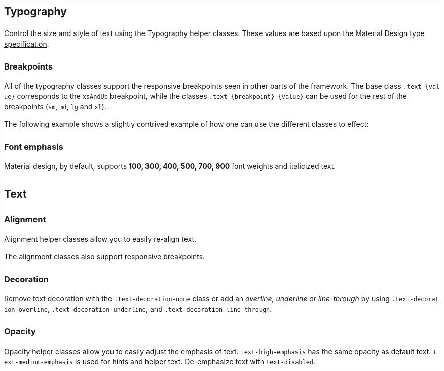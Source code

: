 <PromotedEntry />

## Typography

Control the size and style of text using the Typography helper classes. These values are based upon the [Material Design type specification](https://material.io/design/typography/the-type-system.html).

<ExamplesExample file="text-and-typography/typography" />

### Breakpoints

All of the typography classes support the responsive breakpoints seen in other parts of the framework. The base class `.text-{value}` corresponds to the `xsAndUp` breakpoint, while the classes `.text-{breakpoint}-{value}` can be used for the rest of the breakpoints (`sm`, `md`, `lg` and `xl`).

The following example shows a slightly contrived example of how one can use the different classes to effect:

<ExamplesExample file="text-and-typography/typography-breakpoints" />

### Font emphasis

Material design, by default, supports **100, 300, 400, 500, 700, 900** font weights and italicized text.

<ExamplesExample file="text-and-typography/font-emphasis" />

## Text

### Alignment

Alignment helper classes allow you to easily re-align text.

<ExamplesExample file="text-and-typography/text-alignment" />

The alignment classes also support responsive breakpoints.

<ExamplesExample file="text-and-typography/text-alignment-responsive" />

### Decoration

Remove text decoration with the `.text-decoration-none` class or add an *overline, underline or line-through* by using `.text-decoration-overline`, `.text-decoration-underline`, and `.text-decoration-line-through`.

<ExamplesExample file="text-and-typography/text-decoration" />

### Opacity

Opacity helper classes allow you to easily adjust the emphasis of text. `text-high-emphasis` has the same opacity as default text. `text-medium-emphasis` is used for hints and helper text. De-emphasize text with `text-disabled`.

<ExamplesExample file="text-and-typography/text-opacity" />
